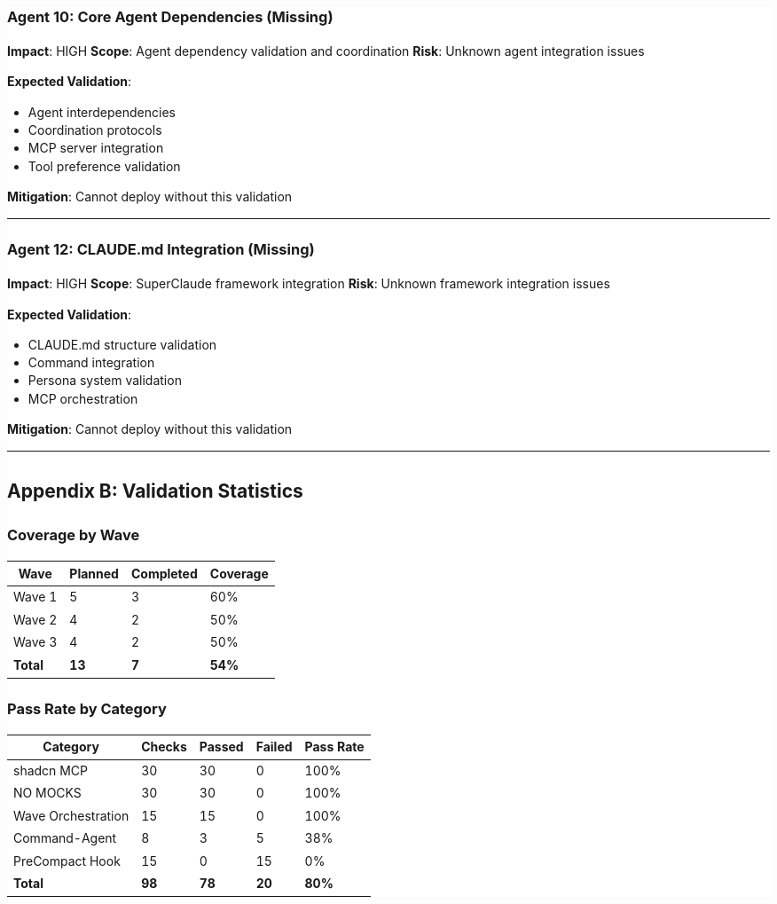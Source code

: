 
### Agent 10: Core Agent Dependencies (Missing)

**Impact**: HIGH
**Scope**: Agent dependency validation and coordination
**Risk**: Unknown agent integration issues

**Expected Validation**:
- Agent interdependencies
- Coordination protocols
- MCP server integration
- Tool preference validation

**Mitigation**: Cannot deploy without this validation

---

### Agent 12: CLAUDE.md Integration (Missing)

**Impact**: HIGH
**Scope**: SuperClaude framework integration
**Risk**: Unknown framework integration issues

**Expected Validation**:
- CLAUDE.md structure validation
- Command integration
- Persona system validation
- MCP orchestration

**Mitigation**: Cannot deploy without this validation

---

## Appendix B: Validation Statistics

### Coverage by Wave

| Wave | Planned | Completed | Coverage |
|------|---------|-----------|----------|
| Wave 1 | 5 | 3 | 60% |
| Wave 2 | 4 | 2 | 50% |
| Wave 3 | 4 | 2 | 50% |
| **Total** | **13** | **7** | **54%** |

### Pass Rate by Category

| Category | Checks | Passed | Failed | Pass Rate |
|----------|--------|--------|--------|-----------|
| shadcn MCP | 30 | 30 | 0 | 100% |
| NO MOCKS | 30 | 30 | 0 | 100% |
| Wave Orchestration | 15 | 15 | 0 | 100% |
| Command-Agent | 8 | 3 | 5 | 38% |
| PreCompact Hook | 15 | 0 | 15 | 0% |
| **Total** | **98** | **78** | **20** | **80%** |
